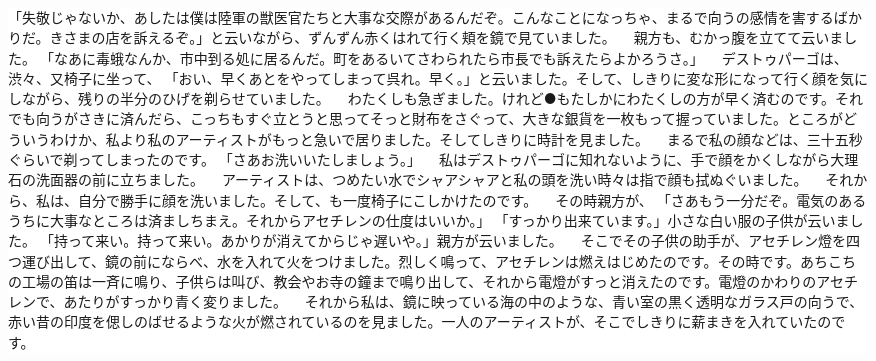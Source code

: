 「失敬じゃないか、あしたは僕は陸軍の獣医官たちと大事な交際があるんだぞ。こんなことになっちゃ、まるで向うの感情を害するばかりだ。きさまの店を訴えるぞ。」と云いながら、ずんずん赤くはれて行く頬を鏡で見ていました。
　親方も、むかっ腹を立てて云いました。
「なあに毒蛾なんか、市中到る処に居るんだ。町をあるいてさわられたら市長でも訴えたらよかろうさ。」
　デストゥパーゴは、渋々、又椅子に坐って、
「おい、早くあとをやってしまって呉れ。早く。」と云いました。そして、しきりに変な形になって行く顔を気にしながら、残りの半分のひげを剃らせていました。
　わたくしも急ぎました。けれど●もたしかにわたくしの方が早く済むのです。それでも向うがさきに済んだら、こっちもすぐ立とうと思ってそっと財布をさぐって、大きな銀貨を一枚もって握っていました。ところがどういうわけか、私より私のアーティストがもっと急いで居りました。そしてしきりに時計を見ました。
　まるで私の顔などは、三十五秒ぐらいで剃ってしまったのです。
「さあお洗いいたしましょう。」
　私はデストゥパーゴに知れないように、手で顔をかくしながら大理石の洗面器の前に立ちました。
　アーティストは、つめたい水でシャアシャアと私の頭を洗い時々は指で顔も拭ぬぐいました。
　それから、私は、自分で勝手に顔を洗いました。そして、も一度椅子にこしかけたのです。
　その時親方が、
「さあもう一分だぞ。電気のあるうちに大事なところは済ましちまえ。それからアセチレンの仕度はいいか。」
「すっかり出来ています。」小さな白い服の子供が云いました。
「持って来い。持って来い。あかりが消えてからじゃ遅いや。」親方が云いました。
　そこでその子供の助手が、アセチレン燈を四つ運び出して、鏡の前にならべ、水を入れて火をつけました。烈しく鳴って、アセチレンは燃えはじめたのです。その時です。あちこちの工場の笛は一斉に鳴り、子供らは叫び、教会やお寺の鐘まで鳴り出して、それから電燈がすっと消えたのです。電燈のかわりのアセチレンで、あたりがすっかり青く変りました。
　それから私は、鏡に映っている海の中のような、青い室の黒く透明なガラス戸の向うで、赤い昔の印度を偲しのばせるような火が燃されているのを見ました。一人のアーティストが、そこでしきりに薪まきを入れていたのです。
